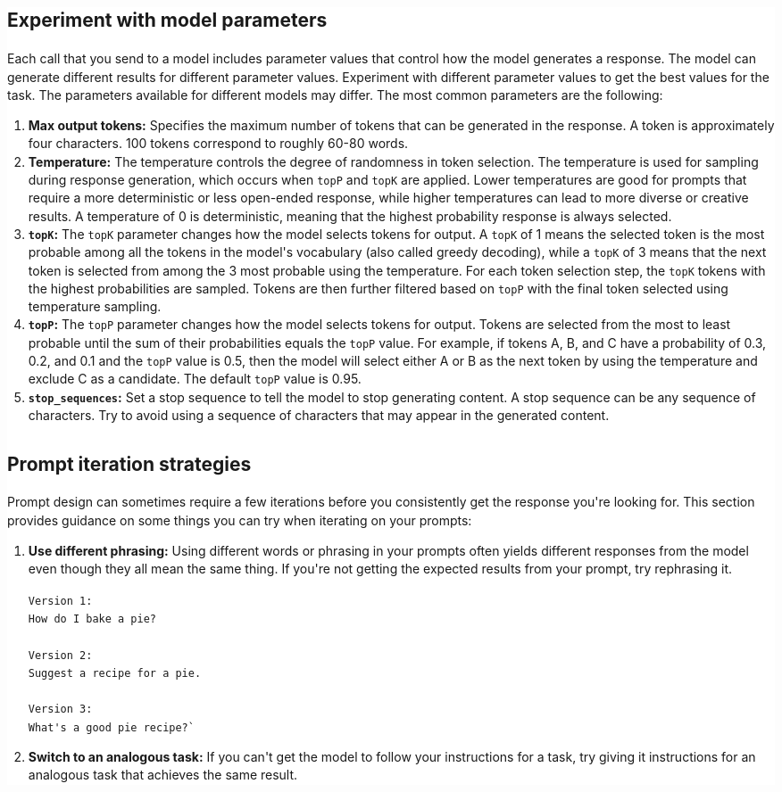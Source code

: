 ## Experiment with model parameters

Each call that you send to a model includes parameter values that control how the model generates a response. The model can generate different results for different parameter values. Experiment with different parameter values to get the best values for the task. The parameters available for different models may differ. The most common parameters are the following:

1. **Max output tokens:** Specifies the maximum number of tokens that can be generated in the response. A token is approximately four characters. 100 tokens correspond to roughly 60-80 words.
2. **Temperature:** The temperature controls the degree of randomness in token selection. The temperature is used for sampling during response generation, which occurs when `topP` and `topK` are applied. Lower temperatures are good for prompts that require a more deterministic or less open-ended response, while higher temperatures can lead to more diverse or creative results. A temperature of 0 is deterministic, meaning that the highest probability response is always selected.
3. **`topK`:** The `topK` parameter changes how the model selects tokens for output. A `topK` of 1 means the selected token is the most probable among all the tokens in the model's vocabulary (also called greedy decoding), while a `topK` of 3 means that the next token is selected from among the 3 most probable using the temperature. For each token selection step, the `topK` tokens with the highest probabilities are sampled. Tokens are then further filtered based on `topP` with the final token selected using temperature sampling.
4. **`topP`:** The `topP` parameter changes how the model selects tokens for output. Tokens are selected from the most to least probable until the sum of their probabilities equals the `topP` value. For example, if tokens A, B, and C have a probability of 0.3, 0.2, and 0.1 and the `topP` value is 0.5, then the model will select either A or B as the next token by using the temperature and exclude C as a candidate. The default `topP` value is 0.95.
5. **`stop_sequences`:** Set a stop sequence to tell the model to stop generating content. A stop sequence can be any sequence of characters. Try to avoid using a sequence of characters that may appear in the generated content.

## Prompt iteration strategies

Prompt design can sometimes require a few iterations before you consistently get the response you're looking for. This section provides guidance on some things you can try when iterating on your prompts:

1. **Use different phrasing:** Using different words or phrasing in your prompts often yields different responses from the model even though they all mean the same thing. If you're not getting the expected results from your prompt, try rephrasing it.

   ```
   Version 1:
   How do I bake a pie?
   
   Version 2:
   Suggest a recipe for a pie.
   
   Version 3:
   What's a good pie recipe?` 
   ```

2. **Switch to an analogous task:** If you can't get the model to follow your instructions for a task, try giving it instructions for an analogous task that achieves the same result.
